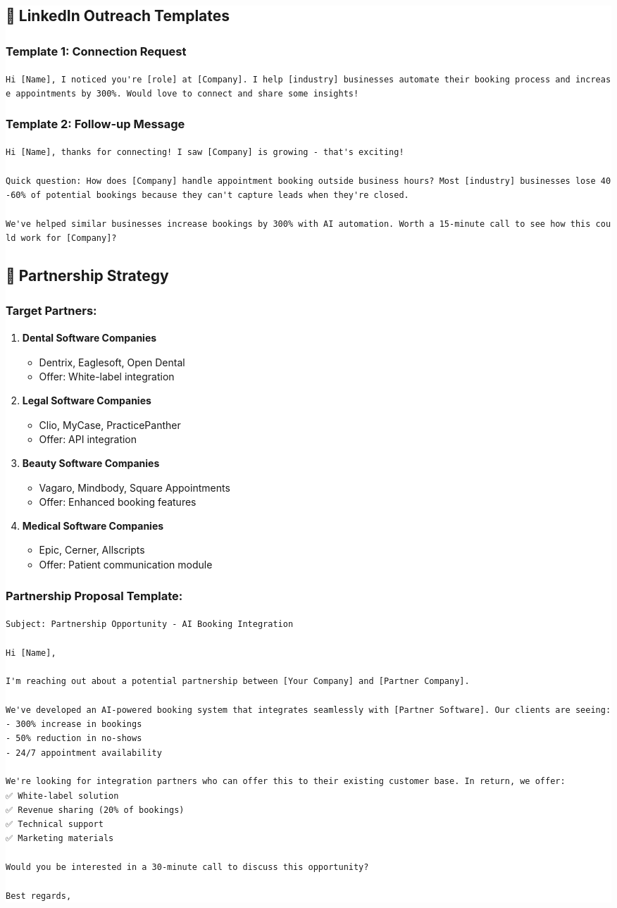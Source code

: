 ## 📱 **LinkedIn Outreach Templates**

### Template 1: Connection Request
```
Hi [Name], I noticed you're [role] at [Company]. I help [industry] businesses automate their booking process and increase appointments by 300%. Would love to connect and share some insights!
```

### Template 2: Follow-up Message
```
Hi [Name], thanks for connecting! I saw [Company] is growing - that's exciting! 

Quick question: How does [Company] handle appointment booking outside business hours? Most [industry] businesses lose 40-60% of potential bookings because they can't capture leads when they're closed.

We've helped similar businesses increase bookings by 300% with AI automation. Worth a 15-minute call to see how this could work for [Company]?
```

## 🎯 **Partnership Strategy**

### Target Partners:
1. **Dental Software Companies**
   - Dentrix, Eaglesoft, Open Dental
   - Offer: White-label integration

2. **Legal Software Companies**
   - Clio, MyCase, PracticePanther
   - Offer: API integration

3. **Beauty Software Companies**
   - Vagaro, Mindbody, Square Appointments
   - Offer: Enhanced booking features

4. **Medical Software Companies**
   - Epic, Cerner, Allscripts
   - Offer: Patient communication module

### Partnership Proposal Template:
```
Subject: Partnership Opportunity - AI Booking Integration

Hi [Name],

I'm reaching out about a potential partnership between [Your Company] and [Partner Company].

We've developed an AI-powered booking system that integrates seamlessly with [Partner Software]. Our clients are seeing:
- 300% increase in bookings
- 50% reduction in no-shows
- 24/7 appointment availability

We're looking for integration partners who can offer this to their existing customer base. In return, we offer:
✅ White-label solution
✅ Revenue sharing (20% of bookings)
✅ Technical support
✅ Marketing materials

Would you be interested in a 30-minute call to discuss this opportunity?

Best regards,
```